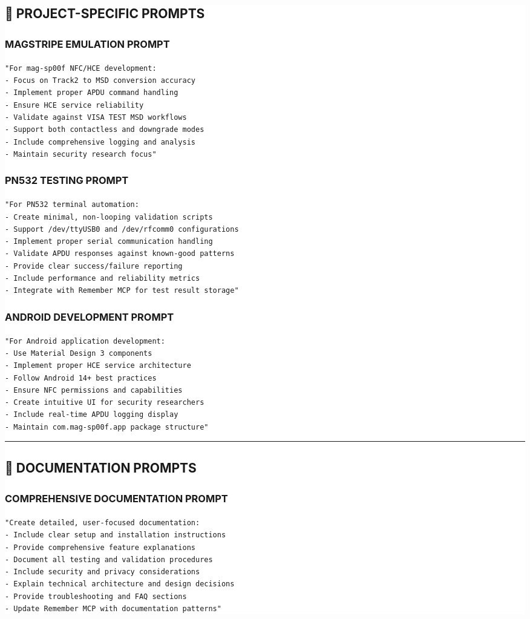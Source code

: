 
## 🎯 PROJECT-SPECIFIC PROMPTS

### MAGSTRIPE EMULATION PROMPT
```
"For mag-sp00f NFC/HCE development:
- Focus on Track2 to MSD conversion accuracy
- Implement proper APDU command handling
- Ensure HCE service reliability
- Validate against VISA TEST MSD workflows
- Support both contactless and downgrade modes
- Include comprehensive logging and analysis
- Maintain security research focus"
```

### PN532 TESTING PROMPT
```
"For PN532 terminal automation:
- Create minimal, non-looping validation scripts
- Support /dev/ttyUSB0 and /dev/rfcomm0 configurations
- Implement proper serial communication handling
- Validate APDU responses against known-good patterns
- Provide clear success/failure reporting
- Include performance and reliability metrics
- Integrate with Remember MCP for test result storage"
```

### ANDROID DEVELOPMENT PROMPT
```
"For Android application development:
- Use Material Design 3 components
- Implement proper HCE service architecture
- Follow Android 14+ best practices
- Ensure NFC permissions and capabilities
- Create intuitive UI for security researchers
- Include real-time APDU logging display
- Maintain com.mag-sp00f.app package structure"
```

---

## 📝 DOCUMENTATION PROMPTS

### COMPREHENSIVE DOCUMENTATION PROMPT
```
"Create detailed, user-focused documentation:
- Include clear setup and installation instructions
- Provide comprehensive feature explanations
- Document all testing and validation procedures
- Include security and privacy considerations
- Explain technical architecture and design decisions
- Provide troubleshooting and FAQ sections
- Update Remember MCP with documentation patterns"
```
